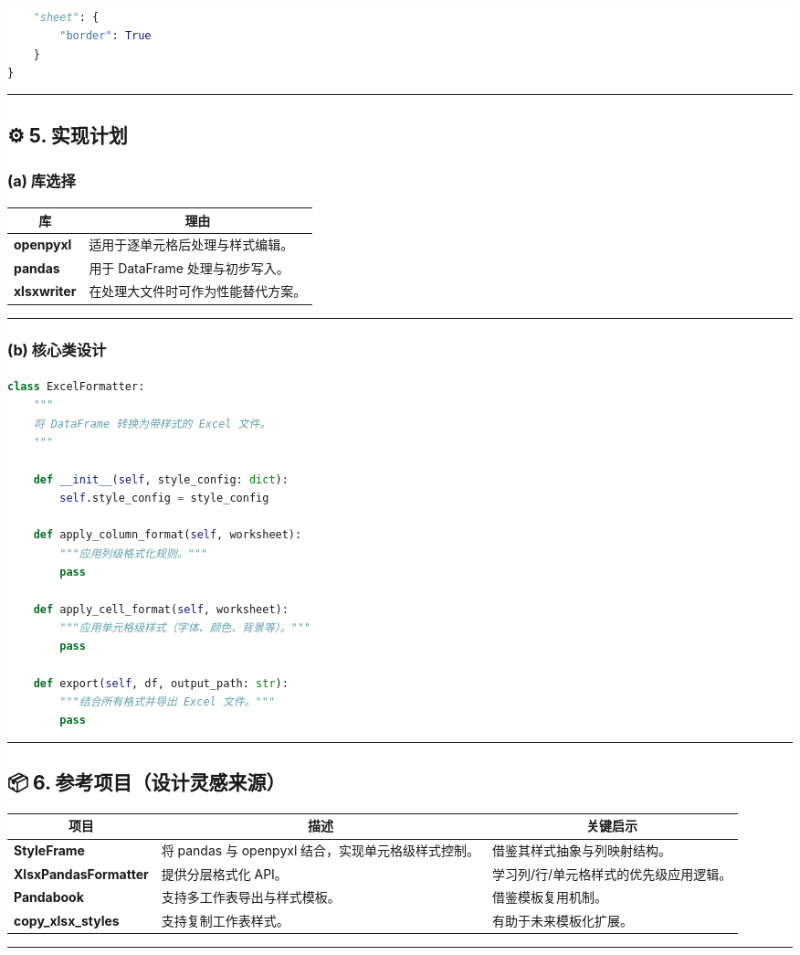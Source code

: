 ```python
    "sheet": {
        "border": True
    }
}
```

---

## ⚙️ 5. 实现计划

### (a) 库选择
| 库 | 理由 |
|----|------|
| **openpyxl** | 适用于逐单元格后处理与样式编辑。 |
| **pandas** | 用于 DataFrame 处理与初步写入。 |
| **xlsxwriter** | 在处理大文件时可作为性能替代方案。 |

---

### (b) 核心类设计

```python
class ExcelFormatter:
    """
    将 DataFrame 转换为带样式的 Excel 文件。
    """

    def __init__(self, style_config: dict):
        self.style_config = style_config

    def apply_column_format(self, worksheet):
        """应用列级格式化规则。"""
        pass

    def apply_cell_format(self, worksheet):
        """应用单元格级样式（字体、颜色、背景等）。"""
        pass

    def export(self, df, output_path: str):
        """结合所有格式并导出 Excel 文件。"""
        pass
```

---

## 📦 6. 参考项目（设计灵感来源）

| 项目 | 描述 | 关键启示 |
|------|------|----------|
| **StyleFrame** | 将 pandas 与 openpyxl 结合，实现单元格级样式控制。 | 借鉴其样式抽象与列映射结构。 |
| **XlsxPandasFormatter** | 提供分层格式化 API。 | 学习列/行/单元格样式的优先级应用逻辑。 |
| **Pandabook** | 支持多工作表导出与样式模板。 | 借鉴模板复用机制。 |
| **copy_xlsx_styles** | 支持复制工作表样式。 | 有助于未来模板化扩展。 |

---